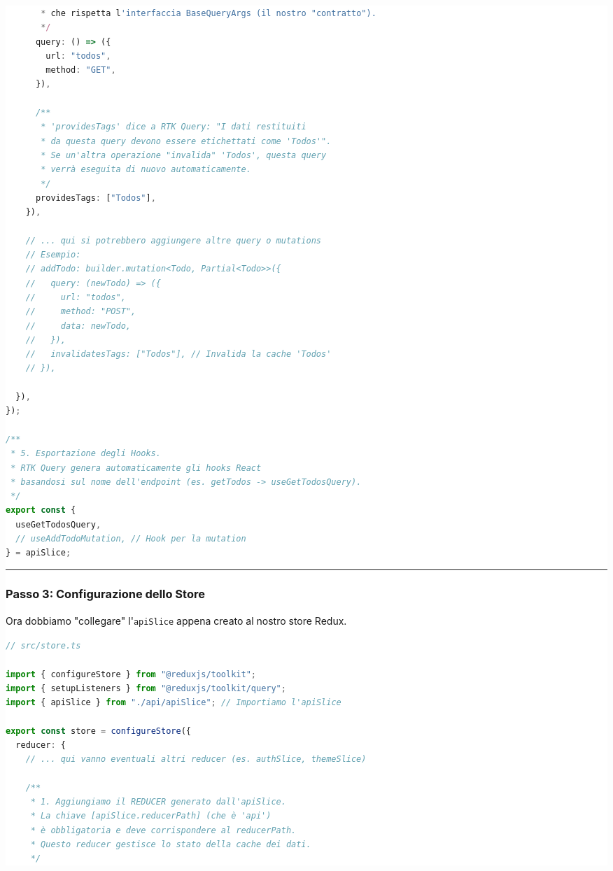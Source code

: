 ```typescript
       * che rispetta l'interfaccia BaseQueryArgs (il nostro "contratto").
       */
      query: () => ({
        url: "todos",
        method: "GET",
      }),
      
      /**
       * 'providesTags' dice a RTK Query: "I dati restituiti
       * da questa query devono essere etichettati come 'Todos'".
       * Se un'altra operazione "invalida" 'Todos', questa query
       * verrà eseguita di nuovo automaticamente.
       */
      providesTags: ["Todos"],
    }),

    // ... qui si potrebbero aggiungere altre query o mutations
    // Esempio:
    // addTodo: builder.mutation<Todo, Partial<Todo>>({
    //   query: (newTodo) => ({
    //     url: "todos",
    //     method: "POST",
    //     data: newTodo,
    //   }),
    //   invalidatesTags: ["Todos"], // Invalida la cache 'Todos'
    // }),

  }),
});

/**
 * 5. Esportazione degli Hooks.
 * RTK Query genera automaticamente gli hooks React
 * basandosi sul nome dell'endpoint (es. getTodos -> useGetTodosQuery).
 */
export const {
  useGetTodosQuery,
  // useAddTodoMutation, // Hook per la mutation
} = apiSlice;
```

-----

### Passo 3: Configurazione dello Store

Ora dobbiamo "collegare" l'`apiSlice` appena creato al nostro store Redux.

```typescript
// src/store.ts

import { configureStore } from "@reduxjs/toolkit";
import { setupListeners } from "@reduxjs/toolkit/query";
import { apiSlice } from "./api/apiSlice"; // Importiamo l'apiSlice

export const store = configureStore({
  reducer: {
    // ... qui vanno eventuali altri reducer (es. authSlice, themeSlice)
    
    /**
     * 1. Aggiungiamo il REDUCER generato dall'apiSlice.
     * La chiave [apiSlice.reducerPath] (che è 'api')
     * è obbligatoria e deve corrispondere al reducerPath.
     * Questo reducer gestisce lo stato della cache dei dati.
     */
```